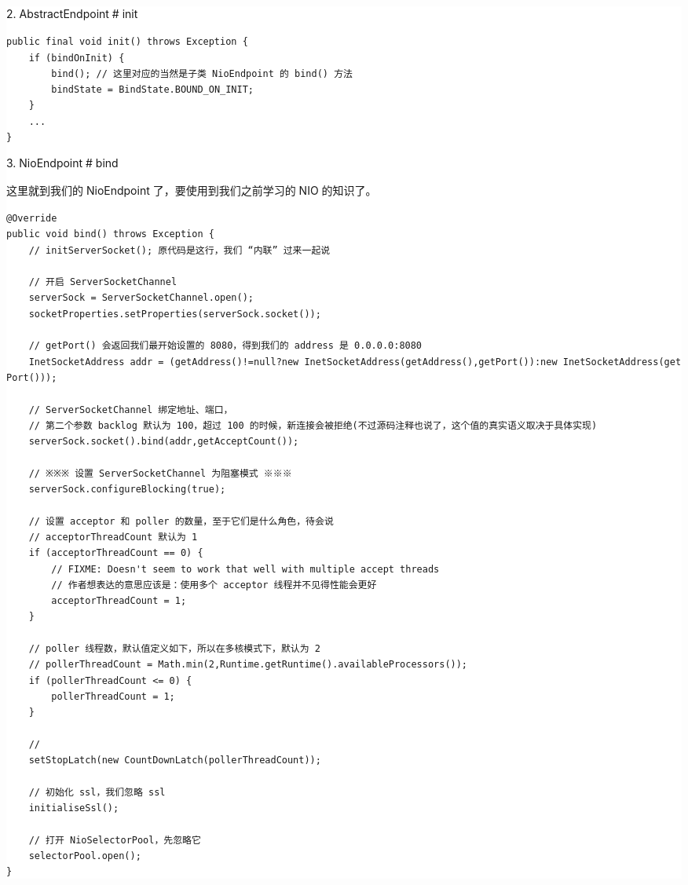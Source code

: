 2\. AbstractEndpoint # init

```
public final void init() throws Exception {
    if (bindOnInit) {
        bind(); // 这里对应的当然是子类 NioEndpoint 的 bind() 方法
        bindState = BindState.BOUND_ON_INIT;
    }
    ...
}

```

3\. NioEndpoint # bind

这里就到我们的 NioEndpoint 了，要使用到我们之前学习的 NIO 的知识了。

```
@Override
public void bind() throws Exception {
    // initServerSocket(); 原代码是这行，我们 “内联” 过来一起说

    // 开启 ServerSocketChannel
    serverSock = ServerSocketChannel.open();
    socketProperties.setProperties(serverSock.socket());

    // getPort() 会返回我们最开始设置的 8080，得到我们的 address 是 0.0.0.0:8080
    InetSocketAddress addr = (getAddress()!=null?new InetSocketAddress(getAddress(),getPort()):new InetSocketAddress(getPort()));

    // ServerSocketChannel 绑定地址、端口，
    // 第二个参数 backlog 默认为 100，超过 100 的时候，新连接会被拒绝(不过源码注释也说了，这个值的真实语义取决于具体实现)
    serverSock.socket().bind(addr,getAcceptCount());

    // ※※※ 设置 ServerSocketChannel 为阻塞模式 ※※※
    serverSock.configureBlocking(true);

    // 设置 acceptor 和 poller 的数量，至于它们是什么角色，待会说
    // acceptorThreadCount 默认为 1
    if (acceptorThreadCount == 0) {
        // FIXME: Doesn't seem to work that well with multiple accept threads
        // 作者想表达的意思应该是：使用多个 acceptor 线程并不见得性能会更好
        acceptorThreadCount = 1;
    }

    // poller 线程数，默认值定义如下，所以在多核模式下，默认为 2
    // pollerThreadCount = Math.min(2,Runtime.getRuntime().availableProcessors());
    if (pollerThreadCount <= 0) {
        pollerThreadCount = 1;
    }

    // 
    setStopLatch(new CountDownLatch(pollerThreadCount));

    // 初始化 ssl，我们忽略 ssl
    initialiseSsl();

    // 打开 NioSelectorPool，先忽略它
    selectorPool.open();
}

```
